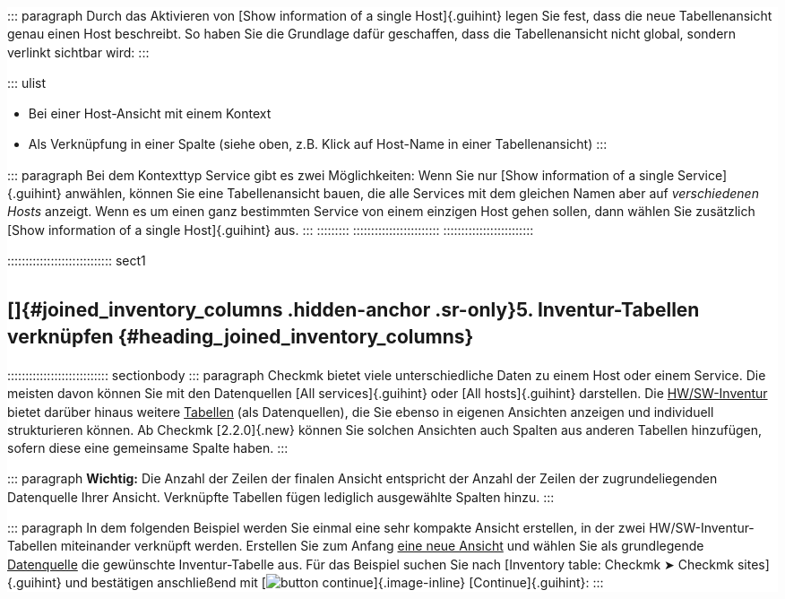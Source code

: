 ::: paragraph
Durch das Aktivieren von [Show information of a single Host]{.guihint}
legen Sie fest, dass die neue Tabellenansicht genau einen Host
beschreibt. So haben Sie die Grundlage dafür geschaffen, dass die
Tabellenansicht nicht global, sondern verlinkt sichtbar wird:
:::

::: ulist
- Bei einer Host-Ansicht mit einem Kontext

- Als Verknüpfung in einer Spalte (siehe oben, z.B. Klick auf Host-Name
  in einer Tabellenansicht)
:::

::: paragraph
Bei dem Kontexttyp Service gibt es zwei Möglichkeiten: Wenn Sie nur
[Show information of a single Service]{.guihint} anwählen, können Sie
eine Tabellenansicht bauen, die alle Services mit dem gleichen Namen
aber auf *verschiedenen Hosts* anzeigt. Wenn es um einen ganz bestimmten
Service von einem einzigen Host gehen sollen, dann wählen Sie zusätzlich
[Show information of a single Host]{.guihint} aus.
:::
:::::::::
::::::::::::::::::::::::
:::::::::::::::::::::::::

::::::::::::::::::::::::::::: sect1
## []{#joined_inventory_columns .hidden-anchor .sr-only}5. Inventur-Tabellen verknüpfen {#heading_joined_inventory_columns}

:::::::::::::::::::::::::::: sectionbody
::: paragraph
Checkmk bietet viele unterschiedliche Daten zu einem Host oder einem
Service. Die meisten davon können Sie mit den Datenquellen [All
services]{.guihint} oder [All hosts]{.guihint} darstellen. Die
[HW/SW-Inventur](inventory.html) bietet darüber hinaus weitere
[Tabellen](inventory.html#table) (als Datenquellen), die Sie ebenso in
eigenen Ansichten anzeigen und individuell strukturieren können. Ab
Checkmk [2.2.0]{.new} können Sie solchen Ansichten auch Spalten aus
anderen Tabellen hinzufügen, sofern diese eine gemeinsame Spalte haben.
:::

::: paragraph
**Wichtig:** Die Anzahl der Zeilen der finalen Ansicht entspricht der
Anzahl der Zeilen der zugrundeliegenden Datenquelle Ihrer Ansicht.
Verknüpfte Tabellen fügen lediglich ausgewählte Spalten hinzu.
:::

::: paragraph
In dem folgenden Beispiel werden Sie einmal eine sehr kompakte Ansicht
erstellen, in der zwei HW/SW-Inventur-Tabellen miteinander verknüpft
werden. Erstellen Sie zum Anfang [eine neue Ansicht](#new) und wählen
Sie als grundlegende [Datenquelle](#datasource) die gewünschte
Inventur-Tabelle aus. Für das Beispiel suchen Sie nach [Inventory table:
Checkmk ➤ Checkmk sites]{.guihint} und bestätigen anschließend mit
[![button continue](../images/icons/button_continue.png)]{.image-inline}
[Continue]{.guihint}:
:::
